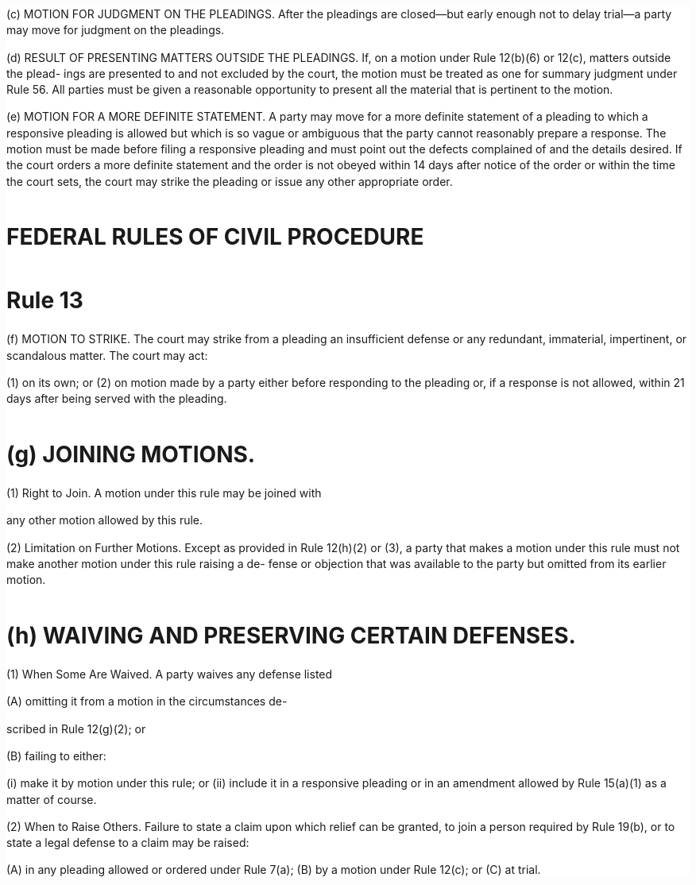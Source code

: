 (c) MOTION FOR JUDGMENT ON THE PLEADINGS. After the pleadings are closed—but early enough not to delay trial—a party may move for judgment on the pleadings.

(d) RESULT OF PRESENTING MATTERS OUTSIDE THE PLEADINGS. If, on a motion under Rule 12(b)(6) or 12(c), matters outside the plead- ings are presented to and not excluded by the court, the motion must be treated as one for summary judgment under Rule 56. All parties must be given a reasonable opportunity to present all the material that is pertinent to the motion.

(e) MOTION FOR A MORE DEFINITE STATEMENT. A party may move for a more definite statement of a pleading to which a responsive pleading is allowed but which is so vague or ambiguous that the party cannot reasonably prepare a response. The motion must be made before filing a responsive pleading and must point out the defects complained of and the details desired. If the court orders a more definite statement and the order is not obeyed within 14 days after notice of the order or within the time the court sets, the court may strike the pleading or issue any other appropriate order.

# FEDERAL RULES OF CIVIL PROCEDURE

# Rule 13

(f) MOTION TO STRIKE. The court may strike from a pleading an insufficient defense or any redundant, immaterial, impertinent, or scandalous matter. The court may act:

(1) on its own; or (2) on motion made by a party either before responding to the pleading or, if a response is not allowed, within 21 days after being served with the pleading.

# (g) JOINING MOTIONS.

(1) Right to Join. A motion under this rule may be joined with

any other motion allowed by this rule.

(2) Limitation on Further Motions. Except as provided in Rule 12(h)(2) or (3), a party that makes a motion under this rule must not make another motion under this rule raising a de- fense or objection that was available to the party but omitted from its earlier motion.

# (h) WAIVING AND PRESERVING CERTAIN DEFENSES.

(1) When Some Are Waived. A party waives any defense listed

(A) omitting it from a motion in the circumstances de-

scribed in Rule 12(g)(2); or

(B) failing to either:

(i) make it by motion under this rule; or (ii) include it in a responsive pleading or in an amendment allowed by Rule 15(a)(1) as a matter of course.

(2) When to Raise Others. Failure to state a claim upon which relief can be granted, to join a person required by Rule 19(b), or to state a legal defense to a claim may be raised:

(A) in any pleading allowed or ordered under Rule 7(a); (B) by a motion under Rule 12(c); or (C) at trial.
